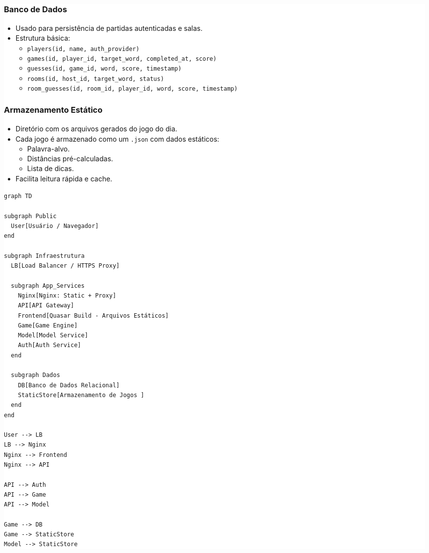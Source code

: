 ### Banco de Dados
- Usado para persistência de partidas autenticadas e salas.
- Estrutura básica:
  - `players(id, name, auth_provider)`
  - `games(id, player_id, target_word, completed_at, score)`
  - `guesses(id, game_id, word, score, timestamp)`
  - `rooms(id, host_id, target_word, status)`
  - `room_guesses(id, room_id, player_id, word, score, timestamp)`

### Armazenamento Estático
- Diretório com os arquivos gerados do jogo do dia.
- Cada jogo é armazenado como um `.json` com dados estáticos:
  - Palavra-alvo.
  - Distâncias pré-calculadas.
  - Lista de dicas.
- Facilita leitura rápida e cache.



```mermaid
graph TD

subgraph Public
  User[Usuário / Navegador]
end

subgraph Infraestrutura
  LB[Load Balancer / HTTPS Proxy]

  subgraph App_Services
    Nginx[Nginx: Static + Proxy]
    API[API Gateway]
    Frontend[Quasar Build - Arquivos Estáticos]
    Game[Game Engine]
    Model[Model Service]
    Auth[Auth Service]
  end

  subgraph Dados
    DB[Banco de Dados Relacional]
    StaticStore[Armazenamento de Jogos ]
  end
end

User --> LB
LB --> Nginx
Nginx --> Frontend
Nginx --> API

API --> Auth
API --> Game
API --> Model

Game --> DB
Game --> StaticStore
Model --> StaticStore
```
